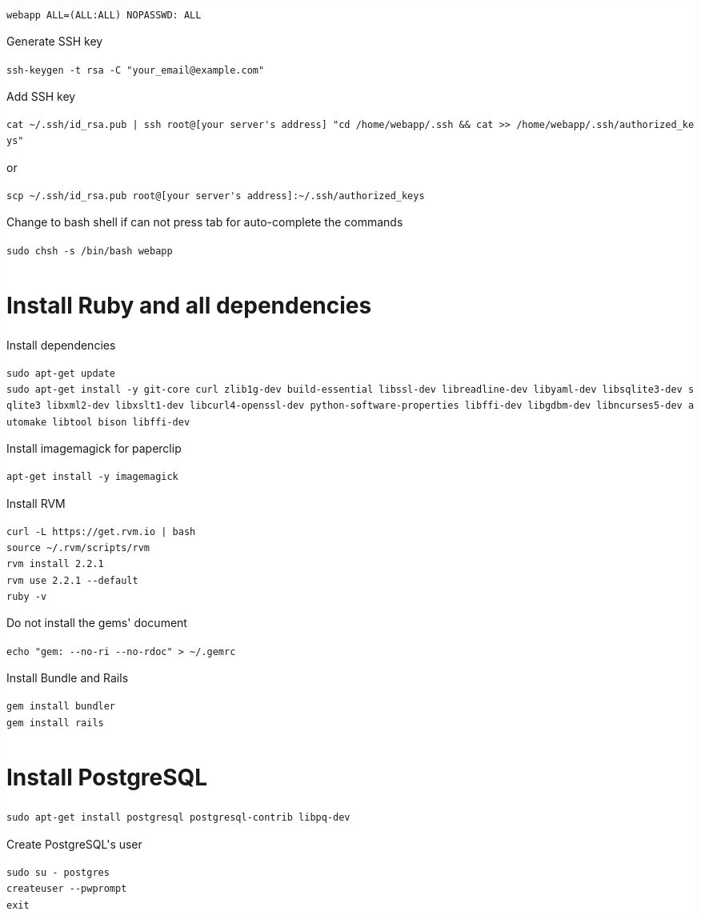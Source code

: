     webapp ALL=(ALL:ALL) NOPASSWD: ALL

Generate SSH key

    ssh-keygen -t rsa -C "your_email@example.com"

Add SSH key 

    cat ~/.ssh/id_rsa.pub | ssh root@[your server's address] "cd /home/webapp/.ssh && cat >> /home/webapp/.ssh/authorized_keys"

or

    scp ~/.ssh/id_rsa.pub root@[your server's address]:~/.ssh/authorized_keys

Change to bash shell if can not press tab for auto-complete the commands

    sudo chsh -s /bin/bash webapp

# Install Ruby and all dependencies

Install dependencies

    sudo apt-get update
    sudo apt-get install -y git-core curl zlib1g-dev build-essential libssl-dev libreadline-dev libyaml-dev libsqlite3-dev sqlite3 libxml2-dev libxslt1-dev libcurl4-openssl-dev python-software-properties libffi-dev libgdbm-dev libncurses5-dev automake libtool bison libffi-dev

Install imagemagick for paperclip

    apt-get install -y imagemagick

Install RVM

    curl -L https://get.rvm.io | bash
    source ~/.rvm/scripts/rvm
    rvm install 2.2.1
    rvm use 2.2.1 --default
    ruby -v

Do not install the gems' document

    echo "gem: --no-ri --no-rdoc" > ~/.gemrc

Install Bundle and Rails

    gem install bundler
    gem install rails

# Install PostgreSQL

    sudo apt-get install postgresql postgresql-contrib libpq-dev

Create PostgreSQL's user

    sudo su - postgres
    createuser --pwprompt
    exit
